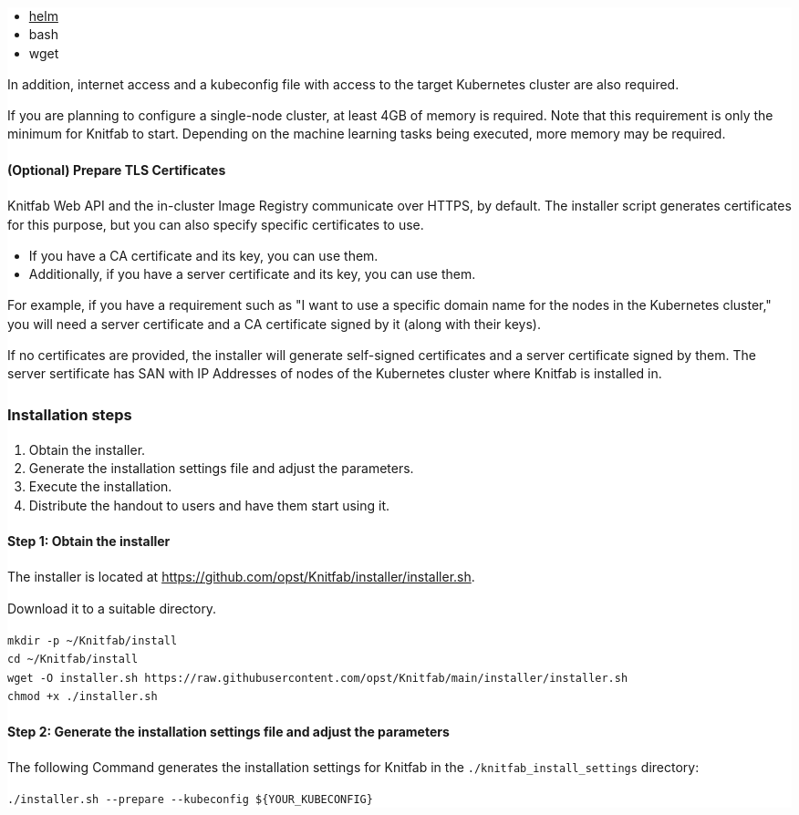 - [helm](https://helm.sh/)
- bash
- wget

In addition, internet access and a kubeconfig file with access to the target Kubernetes cluster are also required.

If you are planning to configure a single-node cluster, at least 4GB of memory is required.
Note that this requirement is only the minimum for Knitfab to start. Depending on the machine learning tasks being executed, more memory may be required.

#### (Optional) Prepare TLS Certificates

Knitfab Web API and the in-cluster Image Registry communicate over HTTPS, by default.
The installer script generates certificates for this purpose, but you can also specify specific certificates to use.

- If you have a CA certificate and its key, you can use them.
- Additionally, if you have a server certificate and its key, you can use them.

For example, if you have a requirement such as "I want to use a specific domain name for the nodes in the Kubernetes cluster," you will need a server certificate and a CA certificate signed by it (along with their keys).

If no certificates are provided, the installer will generate self-signed certificates and a server certificate signed by them. The server sertificate has SAN with IP Addresses of nodes of the Kubernetes cluster where Knitfab is installed in.

### Installation steps

1. Obtain the installer.
2. Generate the installation settings file and adjust the parameters.
3. Execute the installation.
4. Distribute the handout to users and have them start using it.

#### Step 1: Obtain the installer

The installer is located at https://github.com/opst/Knitfab/installer/installer.sh.

Download it to a suitable directory.

```
mkdir -p ~/Knitfab/install
cd ~/Knitfab/install
wget -O installer.sh https://raw.githubusercontent.com/opst/Knitfab/main/installer/installer.sh
chmod +x ./installer.sh
```

#### Step 2: Generate the installation settings file and adjust the parameters

The following Command generates the installation settings for Knitfab in the `./knitfab_install_settings` directory:

```
./installer.sh --prepare --kubeconfig ${YOUR_KUBECONFIG}
```
